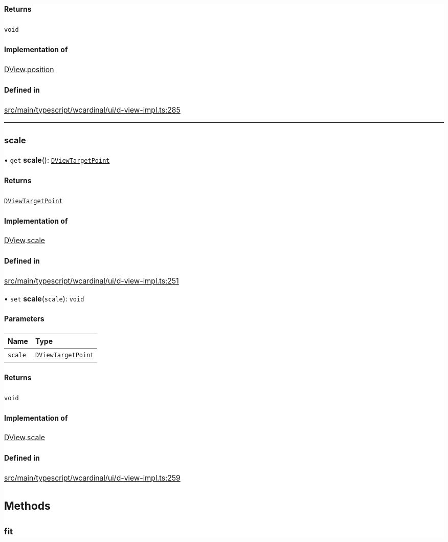 #### Returns

`void`

#### Implementation of

[DView](../interfaces/DView.md).[position](../interfaces/DView.md#position)

#### Defined in

[src/main/typescript/wcardinal/ui/d-view-impl.ts:285](https://github.com/winter-cardinal/winter-cardinal-ui/blob/v0.165.0/src/main/typescript/wcardinal/ui/d-view-impl.ts#L285)

___

### scale

• `get` **scale**(): [`DViewTargetPoint`](../interfaces/DViewTargetPoint.md)

#### Returns

[`DViewTargetPoint`](../interfaces/DViewTargetPoint.md)

#### Implementation of

[DView](../interfaces/DView.md).[scale](../interfaces/DView.md#scale)

#### Defined in

[src/main/typescript/wcardinal/ui/d-view-impl.ts:251](https://github.com/winter-cardinal/winter-cardinal-ui/blob/v0.165.0/src/main/typescript/wcardinal/ui/d-view-impl.ts#L251)

• `set` **scale**(`scale`): `void`

#### Parameters

| Name | Type |
| :------ | :------ |
| `scale` | [`DViewTargetPoint`](../interfaces/DViewTargetPoint.md) |

#### Returns

`void`

#### Implementation of

[DView](../interfaces/DView.md).[scale](../interfaces/DView.md#scale)

#### Defined in

[src/main/typescript/wcardinal/ui/d-view-impl.ts:259](https://github.com/winter-cardinal/winter-cardinal-ui/blob/v0.165.0/src/main/typescript/wcardinal/ui/d-view-impl.ts#L259)

## Methods

### fit

